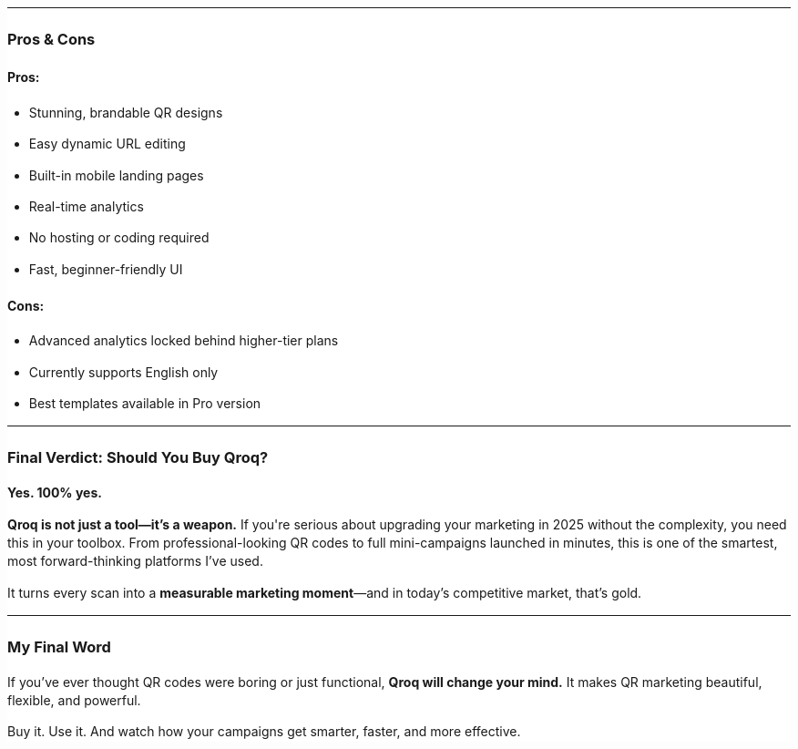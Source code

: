 <hr data-start="6221" data-end="6224" />

<h3 data-start="6226" data-end="6241">Pros &amp; Cons</h3>
<h4 data-start="6243" data-end="6253">Pros:</h4>
<ul data-start="6254" data-end="6428">
 	<li data-start="6254" data-end="6286">
<p data-start="6256" data-end="6286">Stunning, brandable QR designs</p>
</li>
 	<li data-start="6287" data-end="6313">
<p data-start="6289" data-end="6313">Easy dynamic URL editing</p>
</li>
 	<li data-start="6314" data-end="6345">
<p data-start="6316" data-end="6345">Built-in mobile landing pages</p>
</li>
 	<li data-start="6346" data-end="6367">
<p data-start="6348" data-end="6367">Real-time analytics</p>
</li>
 	<li data-start="6368" data-end="6399">
<p data-start="6370" data-end="6399">No hosting or coding required</p>
</li>
 	<li data-start="6400" data-end="6428">
<p data-start="6402" data-end="6428">Fast, beginner-friendly UI</p>
</li>
</ul>
<h4 data-start="6430" data-end="6440">Cons:</h4>
<ul data-start="6441" data-end="6569">
 	<li data-start="6441" data-end="6493">
<p data-start="6443" data-end="6493">Advanced analytics locked behind higher-tier plans</p>
</li>
 	<li data-start="6494" data-end="6527">
<p data-start="6496" data-end="6527">Currently supports English only</p>
</li>
 	<li data-start="6528" data-end="6569">
<p data-start="6530" data-end="6569">Best templates available in Pro version</p>
</li>
</ul>

<hr data-start="6571" data-end="6574" />

<h3 data-start="6576" data-end="6615">Final Verdict: Should You Buy Qroq?</h3>
<p data-start="6617" data-end="6635"><strong data-start="6617" data-end="6635">Yes. 100% yes.</strong></p>
<p data-start="6637" data-end="6942"><strong data-start="6637" data-end="6679">Qroq is not just a tool—it’s a weapon.</strong> If you're serious about upgrading your marketing in 2025 without the complexity, you need this in your toolbox. From professional-looking QR codes to full mini-campaigns launched in minutes, this is one of the smartest, most forward-thinking platforms I’ve used.</p>
<p data-start="6944" data-end="7050">It turns every scan into a <strong data-start="6971" data-end="7002">measurable marketing moment</strong>—and in today’s competitive market, that’s gold.</p>


<hr data-start="7052" data-end="7055" />

<h3 data-start="7057" data-end="7074">My Final Word</h3>
<p data-start="7076" data-end="7228">If you’ve ever thought QR codes were boring or just functional, <strong data-start="7140" data-end="7171">Qroq will change your mind.</strong> It makes QR marketing beautiful, flexible, and powerful.</p>
<p data-start="7230" data-end="7315">Buy it. Use it. And watch how your campaigns get smarter, faster, and more effective.</p>
